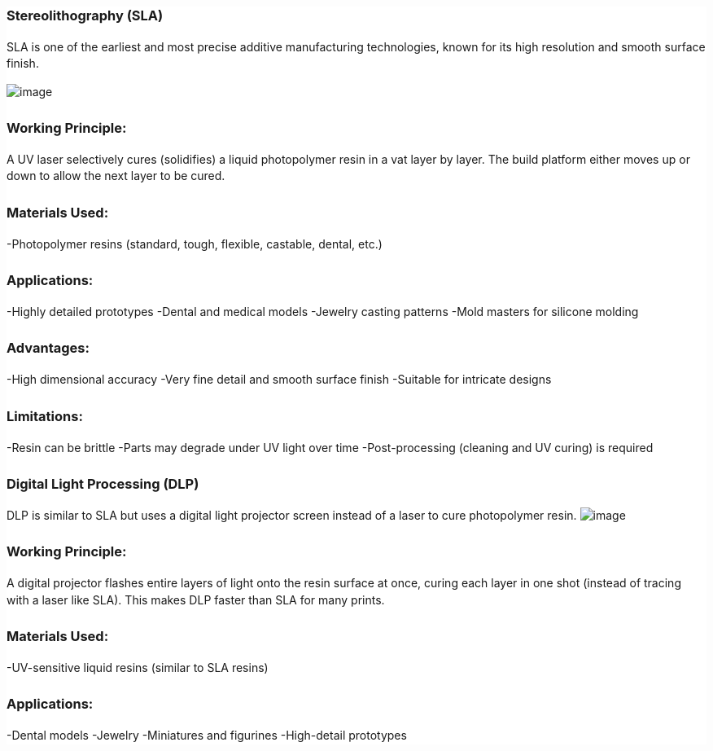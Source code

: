 ### Stereolithography (SLA)

SLA is one of the earliest and most precise additive manufacturing technologies, known for its high resolution and smooth surface finish.

![image](https://github.com/user-attachments/assets/261899ac-c49c-4b7b-8dbe-9a3d3a6c215c)

### Working Principle:
A UV laser selectively cures (solidifies) a liquid photopolymer resin in a vat layer by layer. The build platform either moves up or down to allow the next layer to be cured.

### Materials Used:
-Photopolymer resins (standard, tough, flexible, castable, dental, etc.)

### Applications:
-Highly detailed prototypes
-Dental and medical models
-Jewelry casting patterns
-Mold masters for silicone molding

### Advantages:
-High dimensional accuracy
-Very fine detail and smooth surface finish
-Suitable for intricate designs

### Limitations:
-Resin can be brittle
-Parts may degrade under UV light over time
-Post-processing (cleaning and UV curing) is required

### Digital Light Processing (DLP)
DLP is similar to SLA but uses a digital light projector screen instead of a laser to cure photopolymer resin.
![image](https://github.com/user-attachments/assets/f045c378-d2d2-4b29-82b5-1682740a97f5)

### Working Principle:
A digital projector flashes entire layers of light onto the resin surface at once, curing each layer in one shot (instead of tracing with a laser like SLA). This makes DLP faster than SLA for many prints.

### Materials Used:
-UV-sensitive liquid resins (similar to SLA resins)

### Applications:
-Dental models
-Jewelry
-Miniatures and figurines
-High-detail prototypes
